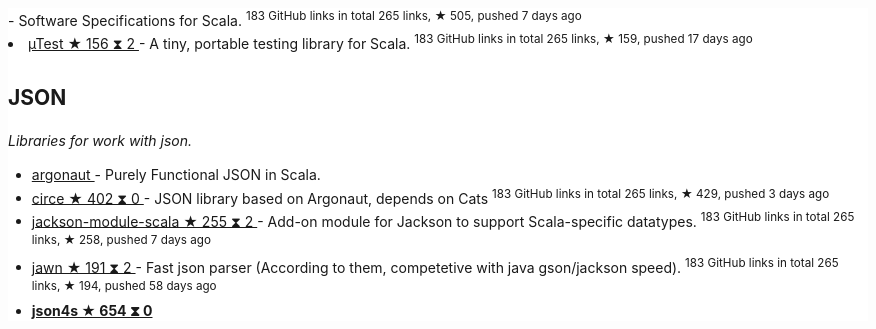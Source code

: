    </a>
  </strong>
  - Software Specifications for Scala.
  <sup>
   183 GitHub links in total 265 links, &#9733 505, pushed 7 days ago
  </sup>
 </li>
 <li>
  <a href="https://github.com/lihaoyi/utest">
   µTest ★ 156 ⧗ 2
  </a>
  - A tiny, portable testing library for Scala.
  <sup>
   183 GitHub links in total 265 links, &#9733 159, pushed 17 days ago
  </sup>
 </li>
</ul>
<h2>
 JSON
</h2>
<p>
 <em>
  Libraries for work with json.
 </em>
</p>
<ul>
 <li>
  <a href="http://argonaut.io/">
   argonaut
  </a>
  - Purely Functional JSON in Scala.
 </li>
 <li>
  <a href="https://github.com/travisbrown/circe">
   circe ★ 402 ⧗ 0
  </a>
  - JSON library based on Argonaut, depends on Cats
  <sup>
   183 GitHub links in total 265 links, &#9733 429, pushed 3 days ago
  </sup>
 </li>
 <li>
  <a href="https://github.com/FasterXML/jackson-module-scala">
   jackson-module-scala ★ 255 ⧗ 2
  </a>
  - Add-on module for Jackson to support Scala-specific datatypes.
  <sup>
   183 GitHub links in total 265 links, &#9733 258, pushed 7 days ago
  </sup>
 </li>
 <li>
  <a href="https://github.com/non/jawn">
   jawn ★ 191 ⧗ 2
  </a>
  - Fast json parser (According to them, competetive with java gson/jackson speed).
  <sup>
   183 GitHub links in total 265 links, &#9733 194, pushed 58 days ago
  </sup>
 </li>
 <li>
  <strong>
   <a href="https://github.com/json4s/json4s">
    json4s ★ 654 ⧗ 0
   </a>